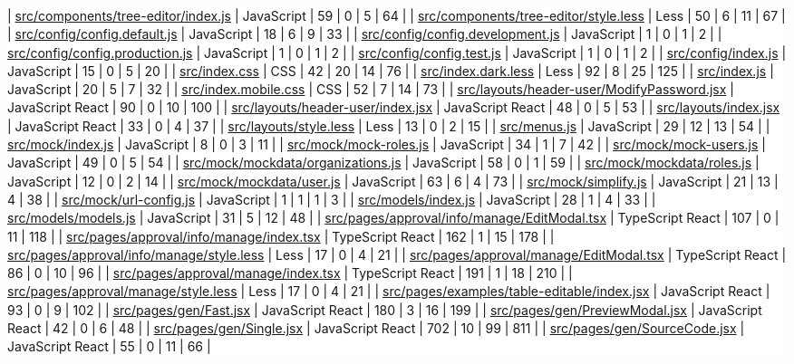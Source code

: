 | [src/components/tree-editor/index.js](/src/components/tree-editor/index.js) | JavaScript | 59 | 0 | 5 | 64 |
| [src/components/tree-editor/style.less](/src/components/tree-editor/style.less) | Less | 50 | 6 | 11 | 67 |
| [src/config/config.default.js](/src/config/config.default.js) | JavaScript | 18 | 6 | 9 | 33 |
| [src/config/config.development.js](/src/config/config.development.js) | JavaScript | 1 | 0 | 1 | 2 |
| [src/config/config.production.js](/src/config/config.production.js) | JavaScript | 1 | 0 | 1 | 2 |
| [src/config/config.test.js](/src/config/config.test.js) | JavaScript | 1 | 0 | 1 | 2 |
| [src/config/index.js](/src/config/index.js) | JavaScript | 15 | 0 | 5 | 20 |
| [src/index.css](/src/index.css) | CSS | 42 | 20 | 14 | 76 |
| [src/index.dark.less](/src/index.dark.less) | Less | 92 | 8 | 25 | 125 |
| [src/index.js](/src/index.js) | JavaScript | 20 | 5 | 7 | 32 |
| [src/index.mobile.css](/src/index.mobile.css) | CSS | 52 | 7 | 14 | 73 |
| [src/layouts/header-user/ModifyPassword.jsx](/src/layouts/header-user/ModifyPassword.jsx) | JavaScript React | 90 | 0 | 10 | 100 |
| [src/layouts/header-user/index.jsx](/src/layouts/header-user/index.jsx) | JavaScript React | 48 | 0 | 5 | 53 |
| [src/layouts/index.jsx](/src/layouts/index.jsx) | JavaScript React | 33 | 0 | 4 | 37 |
| [src/layouts/style.less](/src/layouts/style.less) | Less | 13 | 0 | 2 | 15 |
| [src/menus.js](/src/menus.js) | JavaScript | 29 | 12 | 13 | 54 |
| [src/mock/index.js](/src/mock/index.js) | JavaScript | 8 | 0 | 3 | 11 |
| [src/mock/mock-roles.js](/src/mock/mock-roles.js) | JavaScript | 34 | 1 | 7 | 42 |
| [src/mock/mock-users.js](/src/mock/mock-users.js) | JavaScript | 49 | 0 | 5 | 54 |
| [src/mock/mockdata/organizations.js](/src/mock/mockdata/organizations.js) | JavaScript | 58 | 0 | 1 | 59 |
| [src/mock/mockdata/roles.js](/src/mock/mockdata/roles.js) | JavaScript | 12 | 0 | 2 | 14 |
| [src/mock/mockdata/user.js](/src/mock/mockdata/user.js) | JavaScript | 63 | 6 | 4 | 73 |
| [src/mock/simplify.js](/src/mock/simplify.js) | JavaScript | 21 | 13 | 4 | 38 |
| [src/mock/url-config.js](/src/mock/url-config.js) | JavaScript | 1 | 1 | 1 | 3 |
| [src/models/index.js](/src/models/index.js) | JavaScript | 28 | 1 | 4 | 33 |
| [src/models/models.js](/src/models/models.js) | JavaScript | 31 | 5 | 12 | 48 |
| [src/pages/approval/info/manage/EditModal.tsx](/src/pages/approval/info/manage/EditModal.tsx) | TypeScript React | 107 | 0 | 11 | 118 |
| [src/pages/approval/info/manage/index.tsx](/src/pages/approval/info/manage/index.tsx) | TypeScript React | 162 | 1 | 15 | 178 |
| [src/pages/approval/info/manage/style.less](/src/pages/approval/info/manage/style.less) | Less | 17 | 0 | 4 | 21 |
| [src/pages/approval/manage/EditModal.tsx](/src/pages/approval/manage/EditModal.tsx) | TypeScript React | 86 | 0 | 10 | 96 |
| [src/pages/approval/manage/index.tsx](/src/pages/approval/manage/index.tsx) | TypeScript React | 191 | 1 | 18 | 210 |
| [src/pages/approval/manage/style.less](/src/pages/approval/manage/style.less) | Less | 17 | 0 | 4 | 21 |
| [src/pages/examples/table-editable/index.jsx](/src/pages/examples/table-editable/index.jsx) | JavaScript React | 93 | 0 | 9 | 102 |
| [src/pages/gen/Fast.jsx](/src/pages/gen/Fast.jsx) | JavaScript React | 180 | 3 | 16 | 199 |
| [src/pages/gen/PreviewModal.jsx](/src/pages/gen/PreviewModal.jsx) | JavaScript React | 42 | 0 | 6 | 48 |
| [src/pages/gen/Single.jsx](/src/pages/gen/Single.jsx) | JavaScript React | 702 | 10 | 99 | 811 |
| [src/pages/gen/SourceCode.jsx](/src/pages/gen/SourceCode.jsx) | JavaScript React | 55 | 0 | 11 | 66 |